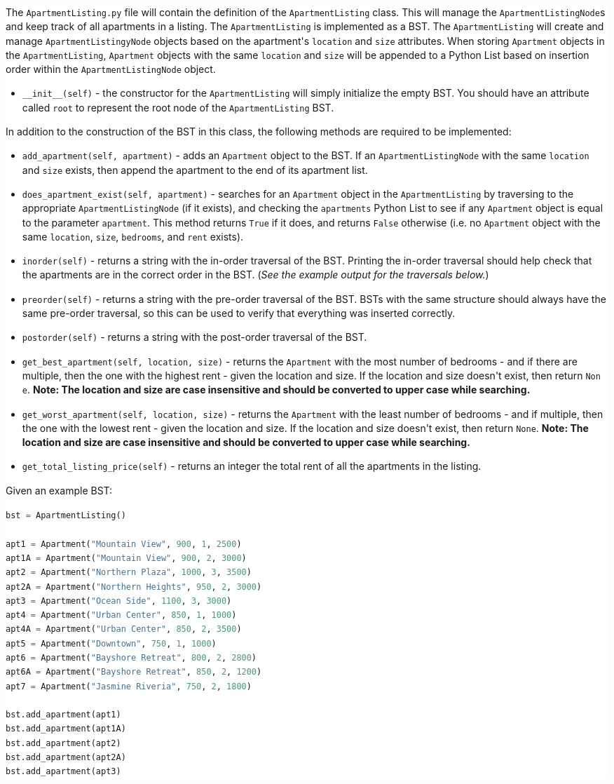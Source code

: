 The `ApartmentListing.py` file will contain the definition of the `ApartmentListing` class. This will manage the `ApartmentListingNode`s and keep track of all apartments in a listing. The `ApartmentListing` is implemented as a BST. The `ApartmentListing` will create and manage `ApartmentListingyNode` objects based on the apartment's `location` and `size` attributes. When storing `Apartment` objects in the `ApartmentListing`, `Apartment` objects with the same `location` and `size` will be appended to a Python List based on insertion order within the `ApartmentListingNode` object.

* `__init__(self)` - the constructor for the `ApartmentListing` will simply initialize the empty BST. You should have an attribute called `root` to represent the root node of the `ApartmentListing` BST.

In addition to the construction of the BST in this class, the following methods are required to be implemented:

* `add_apartment(self, apartment)` - adds an `Apartment` object to the BST. If an `ApartmentListingNode` with the same `location` and `size` exists, then append the apartment to the end of its apartment list.

* `does_apartment_exist(self, apartment)` - searches for an `Apartment` object in the `ApartmentListing` by traversing to the appropriate `ApartmentListingNode` (if it exists), and checking the `apartments` Python List to see if any `Apartment` object is equal to the parameter `apartment`. This method returns `True` if it does, and returns `False` otherwise (i.e. no `Apartment` object with the same `location`, `size`, `bedrooms`, and `rent` exists).

* `inorder(self)` - returns a string with the in-order traversal of the BST. Printing the in-order traversal should help check that the apartments are in the correct order in the BST. (_See the example output for the traversals below._)

* `preorder(self)` - returns a string with the pre-order traversal of the BST. BSTs with the same structure should always have the same pre-order traversal, so this can be used to verify that everything was inserted correctly.

* `postorder(self)` - returns a string with the post-order traversal of the BST.

* `get_best_apartment(self, location, size)` - returns the `Apartment` with the most number of bedrooms - and if there are multiple, then the one with the highest rent - given the location and size. If the location and size doesn't exist, then return `None`. **Note: The location and size are case insensitive and should be converted to upper case while searching.**

* `get_worst_apartment(self, location, size)` - returns the `Apartment` with the least number of bedrooms - and if multiple, then the one with the lowest rent - given the location and size. If the location and size doesn't exist, then return `None`. **Note: The location and size are case insensitive and should be converted to upper case while searching.**

* `get_total_listing_price(self)` - returns an integer the total rent of all the apartments in the listing.

Given an example BST:

```python
bst = ApartmentListing()

apt1 = Apartment("Mountain View", 900, 1, 2500)
apt1A = Apartment("Mountain View", 900, 2, 3000)
apt2 = Apartment("Northern Plaza", 1000, 3, 3500)
apt2A = Apartment("Northern Heights", 950, 2, 3000)
apt3 = Apartment("Ocean Side", 1100, 3, 3000)
apt4 = Apartment("Urban Center", 850, 1, 1000)
apt4A = Apartment("Urban Center", 850, 2, 3500)
apt5 = Apartment("Downtown", 750, 1, 1000)
apt6 = Apartment("Bayshore Retreat", 800, 2, 2800)
apt6A = Apartment("Bayshore Retreat", 850, 2, 1200)
apt7 = Apartment("Jasmine Riveria", 750, 2, 1800)

bst.add_apartment(apt1)
bst.add_apartment(apt1A)
bst.add_apartment(apt2)
bst.add_apartment(apt2A)
bst.add_apartment(apt3)
```